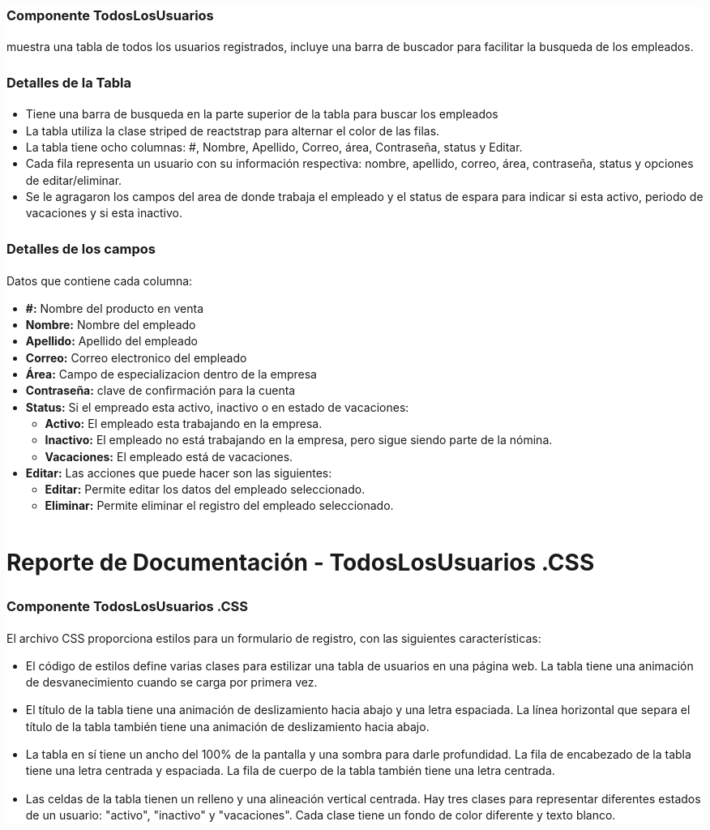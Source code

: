### Componente TodosLosUsuarios

muestra una tabla de todos los usuarios registrados, incluye una barra de buscador para facilitar la busqueda de los empleados.

### Detalles de la Tabla

- Tiene una barra de busqueda en la parte superior de la tabla para buscar los empleados
- La tabla utiliza la clase striped de reactstrap para alternar el color de las filas.
- La tabla tiene ocho columnas: #, Nombre, Apellido, Correo, área, Contraseña, status y Editar.
- Cada fila representa un usuario con su información respectiva: nombre, apellido, correo, área, contraseña, status y opciones de editar/eliminar.
- Se le agragaron los campos del area de donde trabaja el empleado y el status de espara para indicar si esta activo, periodo de vacaciones y si esta inactivo.

### Detalles de los campos

Datos que contiene cada columna:

- **#:** Nombre del producto en venta
- **Nombre:** Nombre del empleado
- **Apellido:** Apellido del empleado
- **Correo:** Correo electronico del empleado
- **Área:** Campo de especializacion dentro de la empresa
- **Contraseña:** clave de confirmación para la cuenta
- **Status:** Si el empreado esta activo, inactivo o en estado de vacaciones:
  - **Activo:** El empleado esta trabajando en la empresa.
  - **Inactivo:** El empleado no está trabajando en la empresa, pero sigue siendo parte de la nómina.
  - **Vacaciones:** El empleado está de vacaciones.
- **Editar:** Las acciones que puede hacer son las siguientes:
  - **Editar:** Permite editar los datos del empleado seleccionado.
  - **Eliminar:** Permite eliminar el registro del empleado seleccionado.

# Reporte de Documentación - TodosLosUsuarios .CSS

### Componente TodosLosUsuarios .CSS

El archivo CSS proporciona estilos para un formulario de registro, con las siguientes características:

- El código de estilos define varias clases para estilizar una tabla de usuarios en una página web. La tabla tiene una animación de desvanecimiento cuando se carga por primera vez.

- El título de la tabla tiene una animación de deslizamiento hacia abajo y una letra espaciada. La línea horizontal que separa el título de la tabla también tiene una animación de deslizamiento hacia abajo.

- La tabla en sí tiene un ancho del 100% de la pantalla y una sombra para darle profundidad. La fila de encabezado de la tabla tiene una letra centrada y espaciada. La fila de cuerpo de la tabla también tiene una letra centrada.

- Las celdas de la tabla tienen un relleno y una alineación vertical centrada. Hay tres clases para representar diferentes estados de un usuario: "activo", "inactivo" y "vacaciones". Cada clase tiene un fondo de color diferente y texto blanco.
